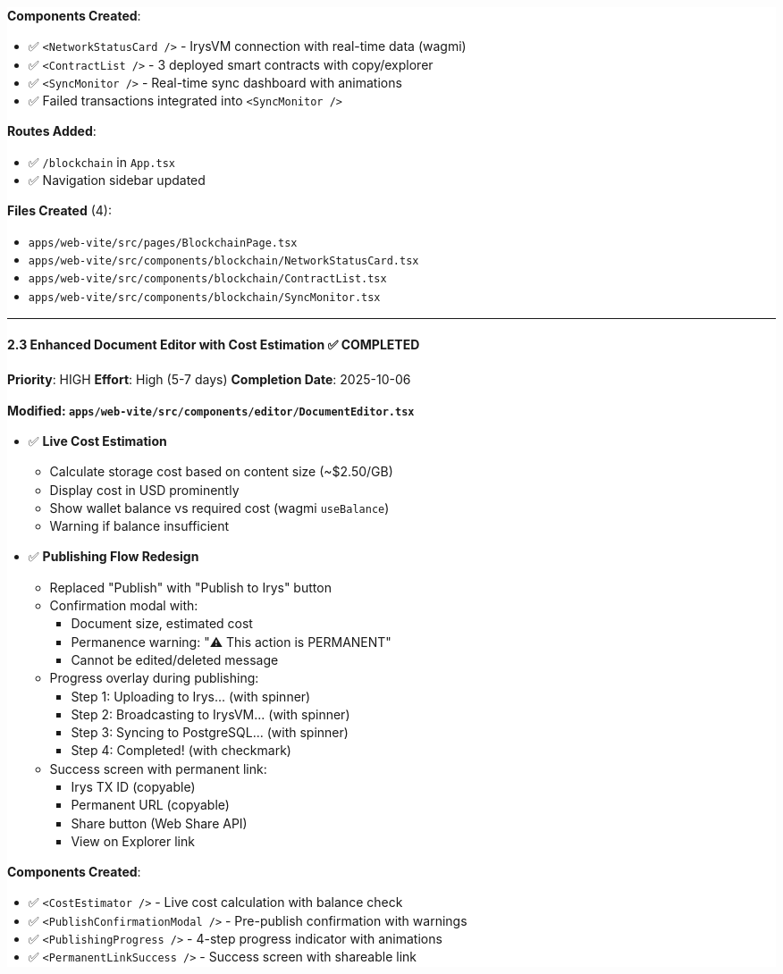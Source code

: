 **Components Created**:
- ✅ `<NetworkStatusCard />` - IrysVM connection with real-time data (wagmi)
- ✅ `<ContractList />` - 3 deployed smart contracts with copy/explorer
- ✅ `<SyncMonitor />` - Real-time sync dashboard with animations
- ✅ Failed transactions integrated into `<SyncMonitor />`

**Routes Added**:
- ✅ `/blockchain` in `App.tsx`
- ✅ Navigation sidebar updated

**Files Created** (4):
- `apps/web-vite/src/pages/BlockchainPage.tsx`
- `apps/web-vite/src/components/blockchain/NetworkStatusCard.tsx`
- `apps/web-vite/src/components/blockchain/ContractList.tsx`
- `apps/web-vite/src/components/blockchain/SyncMonitor.tsx`

---

#### 2.3 Enhanced Document Editor with Cost Estimation ✅ COMPLETED

**Priority**: HIGH
**Effort**: High (5-7 days)
**Completion Date**: 2025-10-06

**Modified: `apps/web-vite/src/components/editor/DocumentEditor.tsx`**
- ✅ **Live Cost Estimation**
  - Calculate storage cost based on content size (~$2.50/GB)
  - Display cost in USD prominently
  - Show wallet balance vs required cost (wagmi `useBalance`)
  - Warning if balance insufficient

- ✅ **Publishing Flow Redesign**
  - Replaced "Publish" with "Publish to Irys" button
  - Confirmation modal with:
    - Document size, estimated cost
    - Permanence warning: "⚠️ This action is PERMANENT"
    - Cannot be edited/deleted message
  - Progress overlay during publishing:
    - Step 1: Uploading to Irys... (with spinner)
    - Step 2: Broadcasting to IrysVM... (with spinner)
    - Step 3: Syncing to PostgreSQL... (with spinner)
    - Step 4: Completed! (with checkmark)
  - Success screen with permanent link:
    - Irys TX ID (copyable)
    - Permanent URL (copyable)
    - Share button (Web Share API)
    - View on Explorer link

**Components Created**:
- ✅ `<CostEstimator />` - Live cost calculation with balance check
- ✅ `<PublishConfirmationModal />` - Pre-publish confirmation with warnings
- ✅ `<PublishingProgress />` - 4-step progress indicator with animations
- ✅ `<PermanentLinkSuccess />` - Success screen with shareable link
